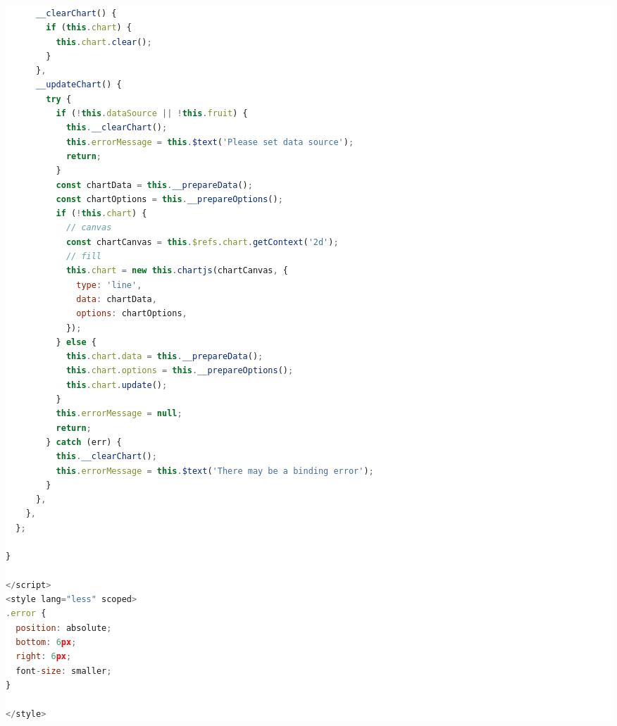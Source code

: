 ``` javascript
      __clearChart() {
        if (this.chart) {
          this.chart.clear();
        }
      },
      __updateChart() {
        try {
          if (!this.dataSource || !this.fruit) {
            this.__clearChart();
            this.errorMessage = this.$text('Please set data source');
            return;
          }
          const chartData = this.__prepareData();
          const chartOptions = this.__prepareOptions();
          if (!this.chart) {
            // canvas
            const chartCanvas = this.$refs.chart.getContext('2d');
            // fill
            this.chart = new this.chartjs(chartCanvas, {
              type: 'line',
              data: chartData,
              options: chartOptions,
            });
          } else {
            this.chart.data = this.__prepareData();
            this.chart.options = this.__prepareOptions();
            this.chart.update();
          }
          this.errorMessage = null;
          return;
        } catch (err) {
          this.__clearChart();
          this.errorMessage = this.$text('There may be a binding error');
        }
      },
    },
  };

}

</script>
<style lang="less" scoped>
.error {
  position: absolute;
  bottom: 6px;
  right: 6px;
  font-size: smaller;
}

</style>
```
